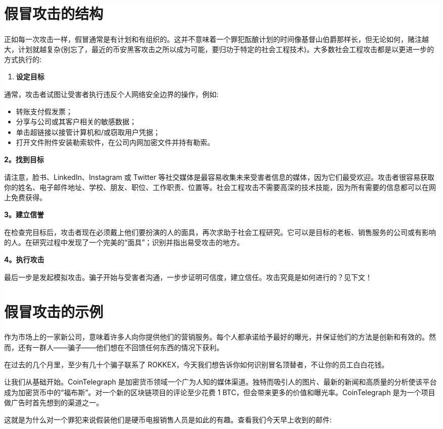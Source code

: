 # 假冒攻击的结构

正如每一次攻击一样，假冒通常是有计划和有组织的。这并不意味着一个罪犯酝酿计划的时间像基督山伯爵那样长，但无论如何，赌注越大，计划就越复杂(别忘了，最近的币安黑客攻击之所以成为可能，要归功于特定的社会工程技术)。大多数社会工程攻击都是以更进一步的方式执行的:

1.  **设定目标**

通常，攻击者试图让受害者执行违反个人网络安全边界的操作，例如:

*   转账支付假发票；
*   分享与公司或其客户相关的敏感数据；
*   单击超链接以接管计算机和/或窃取用户凭据；
*   打开文件附件安装勒索软件，在公司内网加密文件并持有勒索。

**2。找到目标**

请注意，脸书、LinkedIn、Instagram 或 Twitter 等社交媒体是最容易收集未来受害者信息的媒体，因为它们最受欢迎。攻击者很容易获取你的姓名、电子邮件地址、学校、朋友、职位、工作职责、位置等。社会工程攻击不需要高深的技术技能，因为所有需要的信息都可以在网上免费获得。

**3。建立信誉**

在检查完目标后，攻击者现在必须戴上他们要扮演的人的面具，再次求助于社会工程研究。它可以是目标的老板、销售服务的公司或有影响的人。在研究过程中发现了一个完美的“面具”；识别并指出易受攻击的地方。

**4。执行攻击**

最后一步是发起模拟攻击。骗子开始与受害者沟通，一步步证明可信度，建立信任。攻击究竟是如何进行的？见下文！

# 假冒攻击的示例

作为市场上的一家新公司，意味着许多人向你提供他们的营销服务。每个人都承诺给予最好的曝光，并保证他们的方法是创新和有效的。然而，还有一群人——骗子——他们想在不回馈任何东西的情况下获利。

在过去的几个月里，至少有几十个骗子联系了 ROKKEX，今天我们想告诉你如何识别冒名顶替者，不让你的员工白白花钱。

让我们从基础开始。CoinTelegraph 是加密货币领域一个广为人知的媒体渠道。独特而吸引人的图片、最新的新闻和高质量的分析使该平台成为加密货币中的“福布斯”。对一个新的区块链项目的评论至少花费 1 BTC，但会带来更多的价值和曝光率。CoinTelegraph 是为一个项目做广告时首先想到的渠道之一。

这就是为什么对一个罪犯来说假装他们是硬币电报销售人员是如此的有趣。查看我们今天早上收到的邮件:
